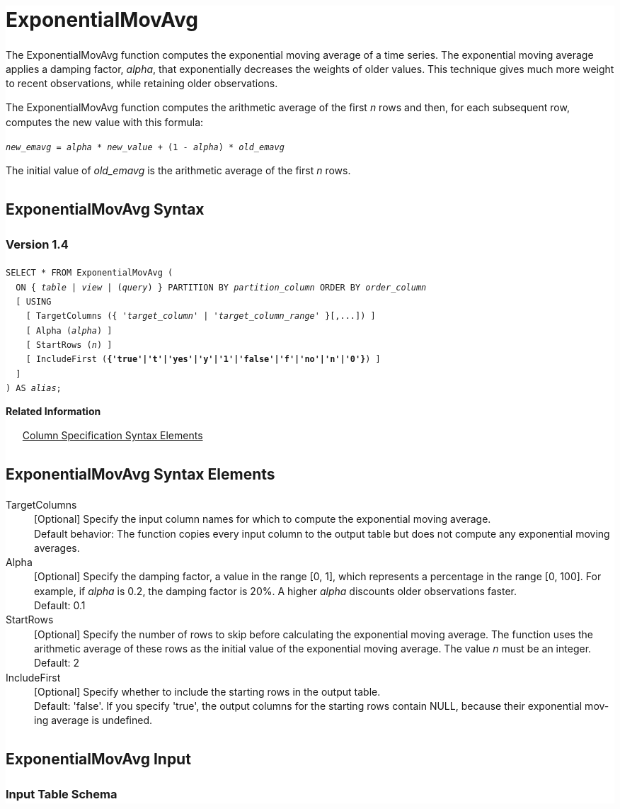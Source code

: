 <html><head></head><body><div class="nested0" aria-labelledby="ariaid-title1" topicindex="1" topicid="ddq1507056601981" id="ddq1507056601981"><h1 class="title topictitle1" id="ariaid-title1">ExponentialMovAvg</h1><div class="body conbody">
<p class="p">The ExponentialMovAvg function computes the exponential moving average of a time series. The exponential moving average applies a damping factor, <var class="keyword varname">alpha</var>, that exponentially decreases the weights of older values. This technique gives much more weight to recent observations, while retaining older observations.</p>
<p class="p">The ExponentialMovAvg function computes the arithmetic average of the first <var class="keyword varname">n</var> rows and then, for each subsequent row, computes the new value with this formula:</p><pre class="pre codeblock" xml:space="preserve"><code><var class="keyword varname">new_emavg</var> = <var class="keyword varname">alpha</var> * <var class="keyword varname">new_value</var> + (1 - <var class="keyword varname">alpha</var>) * <var class="keyword varname">old_emavg</var></code></pre>
<p class="p">The initial value of <var class="keyword varname">old_emavg</var> is the arithmetic average of the first <var class="keyword varname">n</var> rows.</p></div><div class="topic reference nested1" aria-labelledby="ariaid-title2" topicindex="2" topicid="edn1507058864726" xml:lang="en-us" lang="en-us" id="edn1507058864726">
<h2 class="title topictitle2" id="ariaid-title2">ExponentialMovAvg Syntax</h2><div class="body refbody"><div class="section" id="edn1507058864726__section_N1000E_N1000C_N10001">
<h3 class="title sectiontitle">Version 1.4</h3><pre class="pre codeblock" xml:space="preserve"><code>SELECT * FROM ExponentialMovAvg (
  <span>ON { <var class="keyword varname">table</var> | <var class="keyword varname">view</var> | (<var class="keyword varname">query</var>) }</span> PARTITION BY <var class="keyword varname">partition_column</var> ORDER BY <var class="keyword varname">order_column</var>
  [ USING
    [ TargetColumns ({ '<var class="keyword varname">target_column</var>' | '<var class="keyword varname">target_column_range</var>' }[,...]) ]
    [ Alpha (<var class="keyword varname">alpha</var>) ]
    [ StartRows (<var class="keyword varname">n</var>) ]
    [ IncludeFirst (<span><b>{'true'|'t'|'yes'|'y'|'1'|'false'|'f'|'no'|'n'|'0'}</b></span>) ]
  ]
) AS <var class="keyword varname">alias</var>;</code></pre></div></div><div class="related-links"><div class="linklistheader"><p></p><b>Related Information</b></div>
<ul class="linklist linklist relinfo"><div class="linklistmember"><a href="ndv1557782188375.md">Column Specification Syntax Elements</a></div></ul></div></div><div class="topic reference nested1" aria-labelledby="ariaid-title3" topicindex="3" topicid="ldo1507056820372" xml:lang="en-us" lang="en-us" id="ldo1507056820372">
<h2 class="title topictitle2" id="ariaid-title3">ExponentialMovAvg Syntax Elements</h2><div class="body refbody"><div class="section" id="ldo1507056820372__section_N10011_N1000E_N10001"><dl class="dl parml"><dt class="dt pt dlterm">TargetColumns</dt><dd class="dd pd">[Optional] Specify the input column names for which to compute the exponential moving average.</dd><dd class="dd pd ddexpand">Default behavior: The function copies every input column to the output table but does not compute any exponential moving averages.</dd><dt class="dt pt dlterm">Alpha</dt><dd class="dd pd">[Optional] Specify the damping factor, a value in the range [0, 1], which represents a percentage in the range [0, 100]. For example, if <var class="keyword varname">alpha</var> is 0.2, the damping factor is 20%. A higher <var class="keyword varname">alpha</var> discounts older observations faster.</dd><dd class="dd pd ddexpand">Default: 0.1</dd><dt class="dt pt dlterm">StartRows</dt><dd class="dd pd">[Optional] Specify the number of rows to skip before calculating the exponential moving average. The function uses the arithmetic average of these rows as the initial value of the exponential moving average. The value <var class="keyword varname">n</var> must be an integer.</dd><dd class="dd pd ddexpand">Default: 2</dd><dt class="dt pt dlterm">IncludeFirst</dt><dd class="dd pd">[Optional] Specify whether to include the starting rows in the output table.</dd><dd class="dd pd ddexpand">Default: 'false'. If you specify 'true', the output columns for the starting rows contain NULL, because their exponential moving average is undefined.</dd></dl></div></div></div><div class="topic reference nested1" aria-labelledby="ariaid-title4" topicindex="4" topicid="ixu1507056890254" xml:lang="en-us" lang="en-us" id="ixu1507056890254">
<h2 class="title topictitle2" id="ariaid-title4">ExponentialMovAvg Input</h2><div class="body refbody"><div class="section" id="ixu1507056890254__section_N1000E_N1000C_N10001">
<h3 class="title sectiontitle">Input Table Schema</h3>